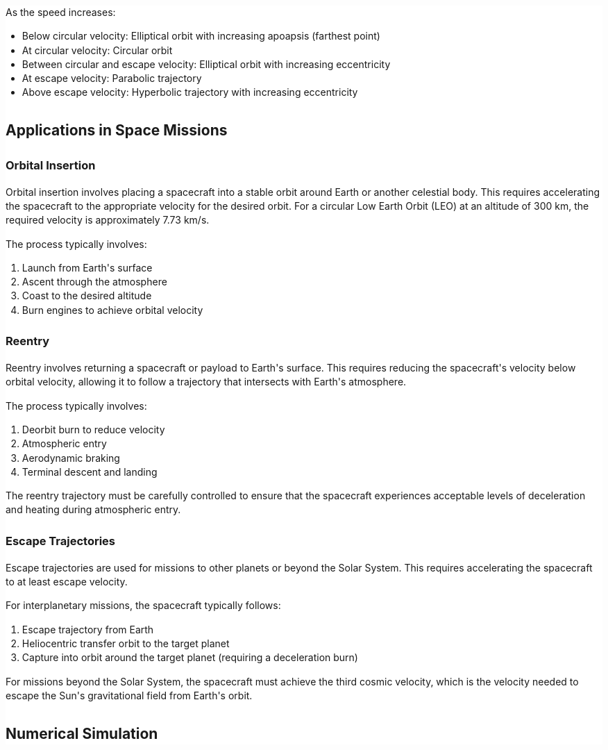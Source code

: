 As the speed increases:

- Below circular velocity: Elliptical orbit with increasing apoapsis (farthest point)
- At circular velocity: Circular orbit
- Between circular and escape velocity: Elliptical orbit with increasing eccentricity
- At escape velocity: Parabolic trajectory
- Above escape velocity: Hyperbolic trajectory with increasing eccentricity

## Applications in Space Missions

### Orbital Insertion

Orbital insertion involves placing a spacecraft into a stable orbit around Earth or another celestial body. This requires accelerating the spacecraft to the appropriate velocity for the desired orbit. For a circular Low Earth Orbit (LEO) at an altitude of 300 km, the required velocity is approximately 7.73 km/s.

The process typically involves:

1. Launch from Earth's surface
2. Ascent through the atmosphere
3. Coast to the desired altitude
4. Burn engines to achieve orbital velocity

### Reentry

Reentry involves returning a spacecraft or payload to Earth's surface. This requires reducing the spacecraft's velocity below orbital velocity, allowing it to follow a trajectory that intersects with Earth's atmosphere.

The process typically involves:

1. Deorbit burn to reduce velocity
2. Atmospheric entry
3. Aerodynamic braking
4. Terminal descent and landing

The reentry trajectory must be carefully controlled to ensure that the spacecraft experiences acceptable levels of deceleration and heating during atmospheric entry.

### Escape Trajectories

Escape trajectories are used for missions to other planets or beyond the Solar System. This requires accelerating the spacecraft to at least escape velocity.

For interplanetary missions, the spacecraft typically follows:

1. Escape trajectory from Earth
2. Heliocentric transfer orbit to the target planet
3. Capture into orbit around the target planet (requiring a deceleration burn)

For missions beyond the Solar System, the spacecraft must achieve the third cosmic velocity, which is the velocity needed to escape the Sun's gravitational field from Earth's orbit.

## Numerical Simulation
